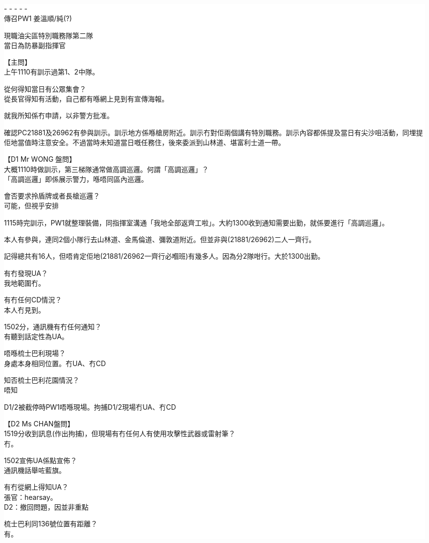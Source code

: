 \- - - - -  
傳召PW1 姜溫順/純(?)  
  
現職油尖區特別職務隊第二隊  
當日為防暴副指揮官  
  
【主問】  
上午1110有訓示過第1、2中隊。  
  
從何得知當日有公眾集會？  
從長官得知有活動，自己都有喺網上見到有宣傳海報。  
  
就我所知係冇申請，以非警方批准。  
  
確認PC21881及26962有參與訓示。訓示地方係喺槍房附近。訓示冇對佢兩個講有特別職務。訓示內容都係提及當日有尖沙咀活動，同埋提佢地當值時注意安全。不過當時未知道當日嘅任務住，後來委派到山林道、堪富利士道一帶。  
  
【D1 Mr WONG 盤問】  
大概1110時做訓示，第三梯隊通常做高調巡邏。何謂「高調巡邏」？  
「高調巡邏」即係展示警力，喺唔同區內巡邏。  
  
會否要求拎盾牌或者長槍巡邏？  
可能，但視乎安排  
  
1115時完訓示，PW1就整理裝備，同指揮室溝通「我地全部返齊工啦」。大約1300收到通知需要出勤，就係要進行「高調巡邏」。  
  
本人有參與，連同2個小隊行去山林道、金馬倫道、彌敦道附近。但並非與(21881/26962)二人一齊行。  
  
記得總共有16人，但唔肯定佢地(21881/26962一齊行必嗰班)有幾多人。因為分2隊咁行。大於1300出勤。  
  
有冇發現UA？  
我地範圍冇。  
  
有冇任何CD情況？  
本人冇見到。  
  
1502分，通訊機有冇任何通知？  
有聽到話定性為UA。  
  
唔喺梳士巴利現場？  
身處本身相同位置。冇UA、冇CD  
  
知否梳士巴利花園情況？  
唔知  
  
D1/2被截停時PW1唔喺現場。拘捕D1/2現場冇UA、冇CD  
  
【D2 Ms CHAN盤問】  
1519分收到訊息(作出拘捕)，但現場有冇任何人有使用攻擊性武器或雷射筆？  
冇。  
  
1502宣佈UA係點宣佈？  
通訊機話舉咗藍旗。  
  
有冇從網上得知UA？  
張官：hearsay。  
D2：撤回問題，因並非重點  
  
梳士巴利同136號位置有距離？  
有。  
  